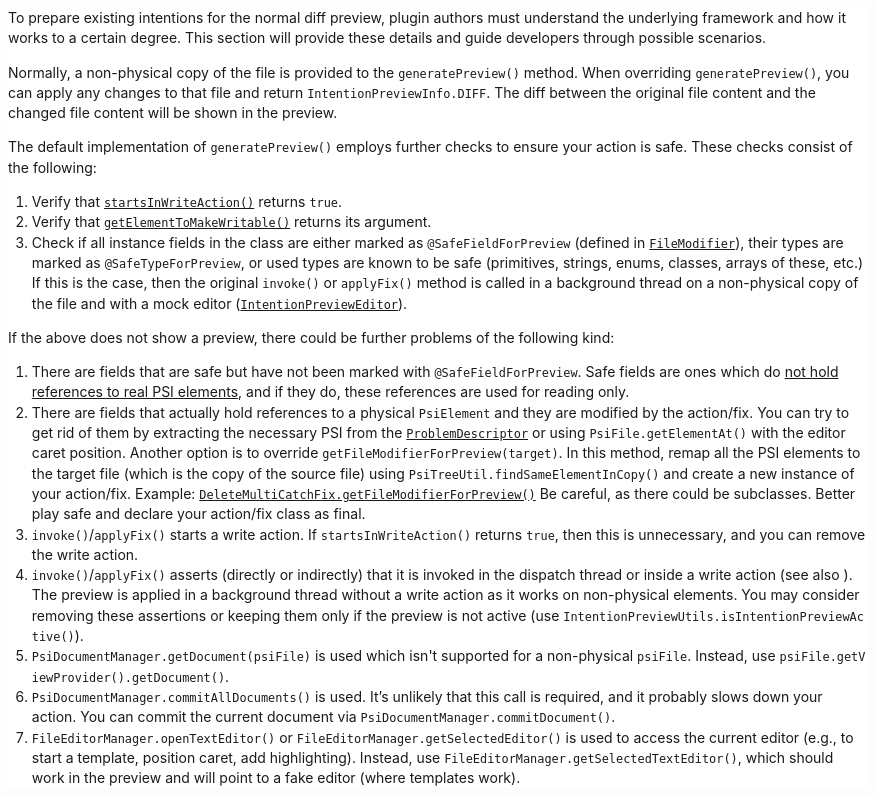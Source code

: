 To prepare existing intentions for the normal diff preview, plugin authors must understand the underlying framework and how it works to a certain degree.
This section will provide these details and guide developers through possible scenarios.

Normally, a non-physical copy of the file is provided to the `generatePreview()` method.
When overriding `generatePreview()`, you can apply any changes to that file and return `IntentionPreviewInfo.DIFF`.
The diff between the original file content and the changed file content will be shown in the preview.

The default implementation of `generatePreview()` employs further checks to ensure your action is safe.
These checks consist of the following:

1. Verify that [`startsInWriteAction()`](%gh-ic%/platform/analysis-api/src/com/intellij/codeInsight/intention/IntentionAction.java) returns `true`.
2. Verify that [`getElementToMakeWritable()`](%gh-ic%/platform/analysis-api/src/com/intellij/codeInsight/intention/FileModifier.java) returns its argument.
3. Check if all instance fields in the class are either marked as `@SafeFieldForPreview` (defined in
   [`FileModifier`](%gh-ic%/platform/analysis-api/src/com/intellij/codeInsight/intention/FileModifier.java)),
   their types are marked as `@SafeTypeForPreview`, or used types are known to be safe (primitives, strings, enums, classes, arrays of these, etc.)
   If this is the case, then the original `invoke()` or `applyFix()` method is called in a background thread
   on a non-physical copy of the file and with a mock editor
   ([`IntentionPreviewEditor`](%gh-ic%/platform/lang-impl/src/com/intellij/codeInsight/intention/impl/preview/IntentionPreviewEditor.kt)).

If the above does not show a preview, there could be further problems of the following kind:

1. There are fields that are safe but have not been marked with `@SafeFieldForPreview`.
   Safe fields are ones which do [not hold references to real PSI elements](dynamic_plugins.md#do-not-store-psi),
   and if they do, these references are used for reading only.
2. There are fields that actually hold references to a physical `PsiElement` and they are modified by the action/fix.
   You can try to get rid of them by extracting the necessary PSI from the [`ProblemDescriptor`](%gh-ic%/platform/analysis-api/src/com/intellij/codeInspection/ProblemDescriptor.java)
   or using `PsiFile.getElementAt()` with the editor caret position.
   Another option is to override `getFileModifierForPreview(target)`. In this method, remap all the PSI elements to the target file (which is the copy of the source file)
   using `PsiTreeUtil.findSameElementInCopy()` and create a new instance of your action/fix.
   Example: [`DeleteMultiCatchFix.getFileModifierForPreview()`](%gh-ic%/java/java-impl/src/com/intellij/codeInsight/daemon/impl/quickfix/DeleteMultiCatchFix.java)
   Be careful, as there could be subclasses. Better play safe and declare your action/fix class as final.
3. `invoke()`/`applyFix()` starts a write action. If `startsInWriteAction()` returns `true`, then this is unnecessary, and you can remove the write action.
4. `invoke()`/`applyFix()` asserts (directly or indirectly) that it is invoked in the dispatch thread or inside a write action (see also [](threading_model.md)).
   The preview is applied in a background thread without a write action as it works on non-physical elements.
   You may consider removing these assertions or keeping them only if the preview is not active (use `IntentionPreviewUtils.isIntentionPreviewActive()`).
5. `PsiDocumentManager.getDocument(psiFile)` is used which isn't supported for a non-physical `psiFile`.
   Instead, use `psiFile.getViewProvider().getDocument()`.
6. `PsiDocumentManager.commitAllDocuments()` is used. It’s unlikely that this call is required, and it probably slows down your action.
   You can commit the current document via `PsiDocumentManager.commitDocument()`.
7. `FileEditorManager.openTextEditor()` or `FileEditorManager.getSelectedEditor()` is used to access the current editor (e.g., to start a template, position caret, add highlighting).
   Instead, use `FileEditorManager.getSelectedTextEditor()`, which should work in the preview and will point to a fake editor (where templates work).